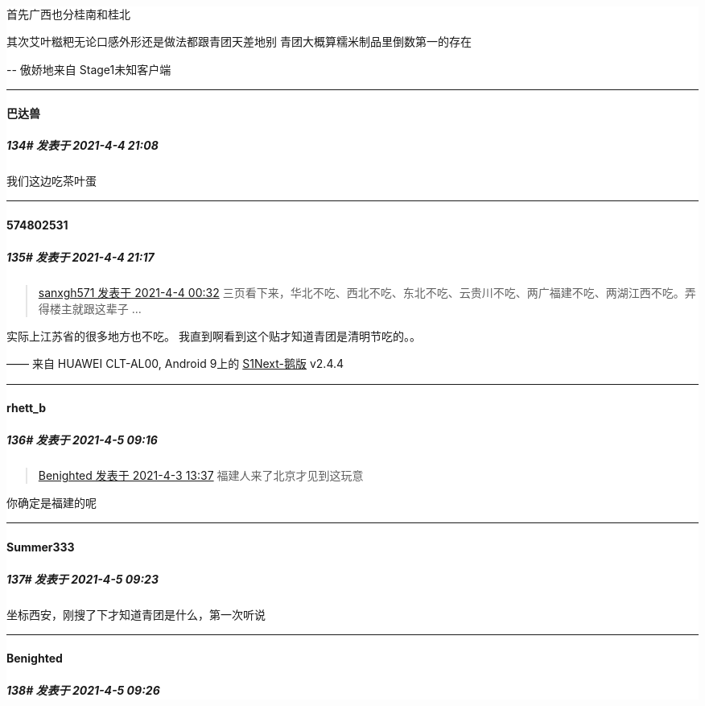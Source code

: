 
首先广西也分桂南和桂北

其次艾叶糍粑无论口感外形还是做法都跟青团天差地别
青团大概算糯米制品里倒数第一的存在

 -- 傲娇地来自 Stage1未知客户端


*****

####  巴达兽  
##### 134#       发表于 2021-4-4 21:08


我们这边吃茶叶蛋


*****

####  574802531  
##### 135#       发表于 2021-4-4 21:17


<blockquote><a href="httphttps://bbs.saraba1st.com/2b/forum.php?mod=redirect&amp;goto=findpost&amp;pid=50826067&amp;ptid=1996967" target="_blank">sanxgh571 发表于 2021-4-4 00:32</a>
三页看下来，华北不吃、西北不吃、东北不吃、云贵川不吃、两广福建不吃、两湖江西不吃。弄得楼主就跟这辈子 ...</blockquote>
实际上江苏省的很多地方也不吃。
我直到啊看到这个贴才知道青团是清明节吃的。。

—— 来自 HUAWEI CLT-AL00, Android 9上的 [S1Next-鹅版](https://github.com/ykrank/S1-Next/releases) v2.4.4


*****

####  rhett_b  
##### 136#       发表于 2021-4-5 09:16


<blockquote><a href="httphttps://bbs.saraba1st.com/2b/forum.php?mod=redirect&amp;goto=findpost&amp;pid=50819940&amp;ptid=1996967" target="_blank">Benighted 发表于 2021-4-3 13:37</a>
福建人来了北京才见到这玩意</blockquote>
你确定是福建的呢


*****

####  Summer333  
##### 137#       发表于 2021-4-5 09:23


坐标西安，刚搜了下才知道青团是什么，第一次听说


*****

####  Benighted  
##### 138#       发表于 2021-4-5 09:26
